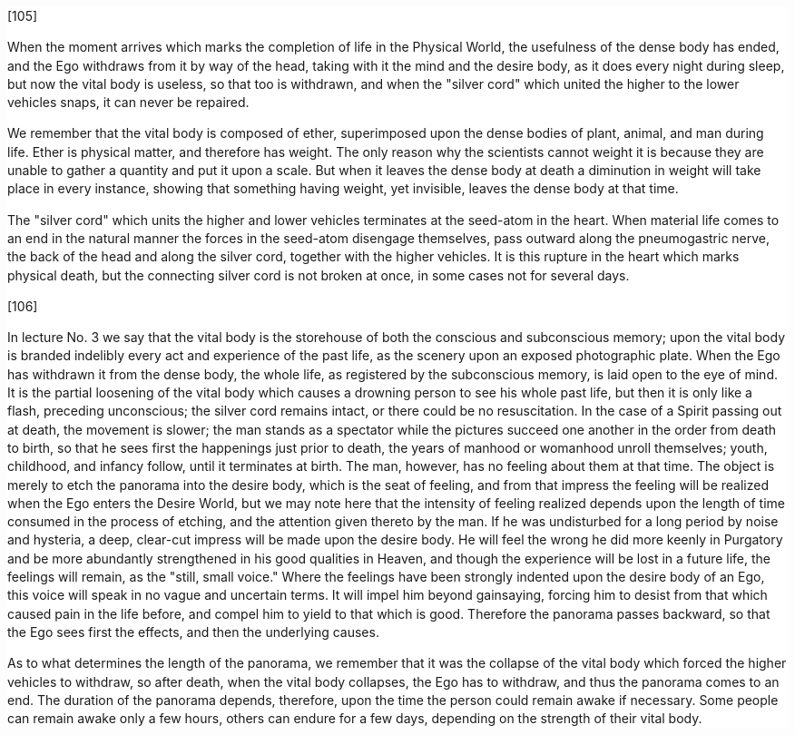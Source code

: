 [105] 

When the moment arrives which marks the completion of life in the Physical World, the usefulness of the dense body has ended, and the Ego withdraws from it by way of the head, taking with it the mind and the desire body, as it does every night during sleep, but now the vital body is useless, so that too is withdrawn, and when the "silver cord" which united the higher to the lower vehicles snaps, it can never be repaired. 

We remember that the vital body is composed of ether, superimposed upon the dense bodies of plant, animal, and man during life. Ether is physical matter, and therefore has weight. The only reason why the scientists cannot weight it is because they are unable to gather a quantity and put it upon a scale. But when it leaves the dense body at death a diminution in weight will take place in every instance, showing that something having weight, yet invisible, leaves the dense body at that time. 

The "silver cord" which units the higher and lower vehicles terminates at the seed-atom in the heart. When material life comes to an end in the natural manner the forces in the seed-atom disengage themselves, pass outward along the pneumogastric nerve, the back of the head and along the silver cord, together with the higher vehicles. It is this rupture in the heart which marks physical death, but the connecting silver cord is not broken at once, in some cases not for several days. 

[106] 

In lecture No. 3 we say that the vital body is the storehouse of both the conscious and subconscious memory; upon the vital body is branded indelibly every act and experience of the past life, as the scenery upon an exposed photographic plate. When the Ego has withdrawn it from the dense body, the whole life, as registered by the subconscious memory, is laid open to the eye of mind. It is the partial loosening of the vital body which causes a drowning person to see his whole past life, but then it is only like a flash, preceding unconscious; the silver cord remains intact, or there could be no resuscitation. In the case of a Spirit passing out at death, the movement is slower; the man stands as a spectator while the pictures succeed one another in the order from death to birth, so that he sees first the happenings just prior to death, the years of manhood or womanhood unroll themselves; youth, childhood, and infancy follow, until it terminates at birth. The man, however, has no feeling about them at that time. The object is merely to etch the panorama into the desire body, which is the seat of feeling, and from that impress the feeling will be realized when the Ego enters the Desire World, but we may note here that the intensity of feeling realized depends upon the length of time consumed in the process of etching, and the attention given thereto by the man. If he was undisturbed for a long period by noise and hysteria, a deep, clear-cut impress will be made upon the desire body. He will feel the wrong he did more keenly in Purgatory and be more abundantly strengthened in his good qualities in Heaven, and though the experience will be lost in a future life, the feelings will remain, as the "still, small voice." Where the feelings have been strongly indented upon the desire body of an Ego, this voice will speak in no vague and uncertain terms. It will impel him beyond gainsaying, forcing him to desist from that which caused pain in the life before, and compel him to yield to that which is good. Therefore the panorama passes backward, so that the Ego sees first the effects, and then the underlying causes. 

As to what determines the length of the panorama, we remember that it was the collapse of the vital body which forced the higher vehicles to withdraw, so after death, when the vital body collapses, the Ego has to withdraw, and thus the panorama comes to an end. The duration of the panorama depends, therefore, upon the time the person could remain awake if necessary. Some people can remain awake only a few hours, others can endure for a few days, depending on the strength of their vital body. 

